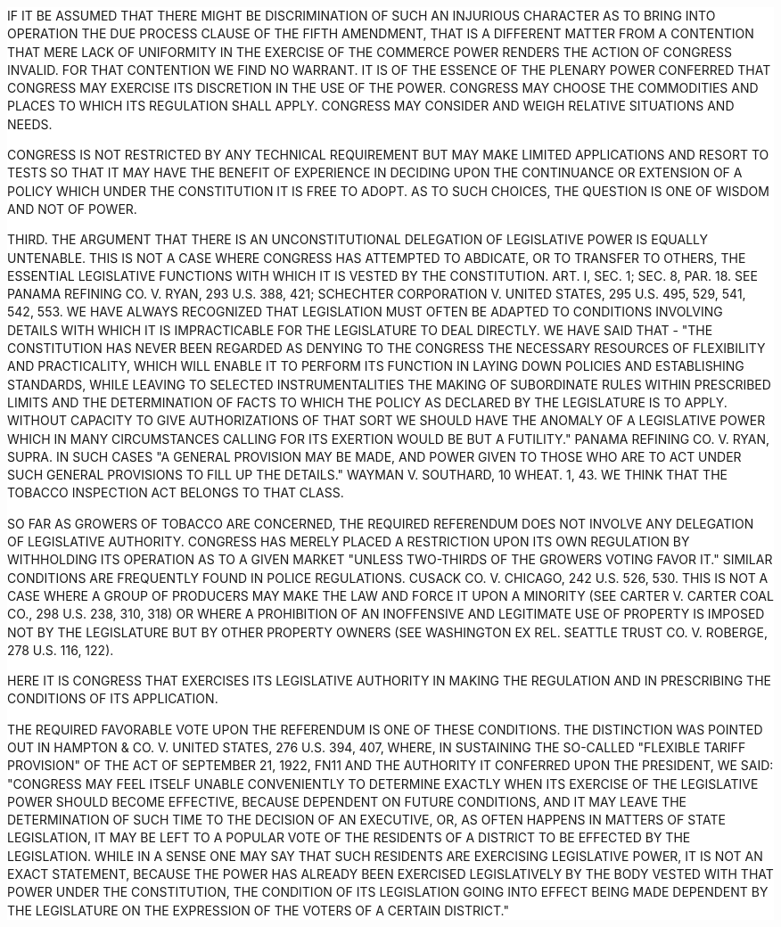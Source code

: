 IF IT BE ASSUMED THAT THERE MIGHT BE DISCRIMINATION OF SUCH AN INJURIOUS CHARACTER AS TO BRING INTO OPERATION THE DUE PROCESS CLAUSE OF THE FIFTH AMENDMENT, THAT IS A DIFFERENT MATTER FROM A CONTENTION THAT MERE LACK OF UNIFORMITY IN THE EXERCISE OF THE COMMERCE POWER RENDERS THE ACTION OF CONGRESS INVALID.  FOR THAT CONTENTION WE FIND NO WARRANT.  IT IS OF THE ESSENCE OF THE PLENARY POWER CONFERRED THAT CONGRESS MAY EXERCISE ITS DISCRETION IN THE USE OF THE POWER.  CONGRESS MAY CHOOSE THE COMMODITIES AND PLACES TO WHICH ITS REGULATION SHALL APPLY.  CONGRESS MAY CONSIDER AND WEIGH RELATIVE SITUATIONS AND NEEDS.

CONGRESS IS NOT RESTRICTED BY ANY TECHNICAL REQUIREMENT BUT MAY MAKE LIMITED APPLICATIONS AND RESORT TO TESTS SO THAT IT MAY HAVE THE BENEFIT OF EXPERIENCE IN DECIDING UPON THE CONTINUANCE OR EXTENSION OF A POLICY WHICH UNDER THE CONSTITUTION IT IS FREE TO ADOPT.  AS TO SUCH CHOICES, THE QUESTION IS ONE OF WISDOM AND NOT OF POWER.

THIRD.  THE ARGUMENT THAT THERE IS AN UNCONSTITUTIONAL DELEGATION OF LEGISLATIVE POWER IS EQUALLY UNTENABLE.  THIS IS NOT A CASE WHERE CONGRESS HAS ATTEMPTED TO ABDICATE, OR TO TRANSFER TO OTHERS, THE ESSENTIAL LEGISLATIVE FUNCTIONS WITH WHICH IT IS VESTED BY THE CONSTITUTION.  ART. I, SEC. 1; SEC. 8, PAR. 18.  SEE PANAMA REFINING CO. V. RYAN, 293 U.S. 388, 421; SCHECHTER CORPORATION V. UNITED STATES, 295 U.S. 495, 529, 541, 542, 553.  WE HAVE ALWAYS RECOGNIZED THAT LEGISLATION MUST OFTEN BE ADAPTED TO CONDITIONS INVOLVING DETAILS WITH WHICH IT IS IMPRACTICABLE FOR THE LEGISLATURE TO DEAL DIRECTLY.  WE HAVE SAID THAT - "THE CONSTITUTION HAS NEVER BEEN REGARDED AS DENYING TO THE CONGRESS THE NECESSARY RESOURCES OF FLEXIBILITY AND PRACTICALITY, WHICH WILL ENABLE IT TO PERFORM ITS FUNCTION IN LAYING DOWN POLICIES AND ESTABLISHING STANDARDS, WHILE LEAVING TO SELECTED INSTRUMENTALITIES THE MAKING OF SUBORDINATE RULES WITHIN PRESCRIBED LIMITS AND THE DETERMINATION OF FACTS TO WHICH THE POLICY AS DECLARED BY THE LEGISLATURE IS TO APPLY.  WITHOUT CAPACITY TO GIVE AUTHORIZATIONS OF THAT SORT WE SHOULD HAVE THE ANOMALY OF A LEGISLATIVE POWER WHICH IN MANY CIRCUMSTANCES CALLING FOR ITS EXERTION WOULD BE BUT A FUTILITY."  PANAMA REFINING CO. V. RYAN, SUPRA.  IN SUCH CASES "A GENERAL PROVISION MAY BE MADE, AND POWER GIVEN TO THOSE WHO ARE TO ACT UNDER SUCH GENERAL PROVISIONS TO FILL UP THE DETAILS."  WAYMAN V. SOUTHARD, 10 WHEAT.  1, 43.  WE THINK THAT THE TOBACCO INSPECTION ACT BELONGS TO THAT CLASS.

SO FAR AS GROWERS OF TOBACCO ARE CONCERNED, THE REQUIRED REFERENDUM DOES NOT INVOLVE ANY DELEGATION OF LEGISLATIVE AUTHORITY.  CONGRESS HAS MERELY PLACED A RESTRICTION UPON ITS OWN REGULATION BY WITHHOLDING ITS OPERATION AS TO A GIVEN MARKET "UNLESS TWO-THIRDS OF THE GROWERS VOTING FAVOR IT."  SIMILAR CONDITIONS ARE FREQUENTLY FOUND IN POLICE REGULATIONS.  CUSACK CO. V. CHICAGO, 242 U.S. 526, 530.  THIS IS NOT A CASE WHERE A GROUP OF PRODUCERS MAY MAKE THE LAW AND FORCE IT UPON A MINORITY (SEE CARTER V. CARTER COAL CO., 298 U.S. 238, 310, 318) OR WHERE A PROHIBITION OF AN INOFFENSIVE AND LEGITIMATE USE OF PROPERTY IS IMPOSED NOT BY THE LEGISLATURE BUT BY OTHER PROPERTY OWNERS (SEE WASHINGTON EX REL. SEATTLE TRUST CO. V. ROBERGE, 278 U.S. 116, 122).

HERE IT IS CONGRESS THAT EXERCISES ITS LEGISLATIVE AUTHORITY IN MAKING THE REGULATION AND IN PRESCRIBING THE CONDITIONS OF ITS APPLICATION.

THE REQUIRED FAVORABLE VOTE UPON THE REFERENDUM IS ONE OF THESE CONDITIONS.  THE DISTINCTION WAS POINTED OUT IN HAMPTON & CO. V. UNITED STATES, 276 U.S. 394, 407, WHERE, IN SUSTAINING THE SO-CALLED "FLEXIBLE TARIFF PROVISION" OF THE ACT OF SEPTEMBER 21, 1922,  FN11  AND THE AUTHORITY IT CONFERRED UPON THE PRESIDENT, WE SAID:  "CONGRESS MAY FEEL ITSELF UNABLE CONVENIENTLY TO DETERMINE EXACTLY WHEN ITS EXERCISE OF THE LEGISLATIVE POWER SHOULD BECOME EFFECTIVE, BECAUSE DEPENDENT ON FUTURE CONDITIONS, AND IT MAY LEAVE THE DETERMINATION OF SUCH TIME TO THE DECISION OF AN EXECUTIVE, OR, AS OFTEN HAPPENS IN MATTERS OF STATE LEGISLATION, IT MAY BE LEFT TO A POPULAR VOTE OF THE RESIDENTS OF A DISTRICT TO BE EFFECTED BY THE LEGISLATION.  WHILE IN A SENSE ONE MAY SAY THAT SUCH RESIDENTS ARE EXERCISING LEGISLATIVE POWER, IT IS NOT AN EXACT STATEMENT, BECAUSE THE POWER HAS ALREADY BEEN EXERCISED LEGISLATIVELY BY THE BODY VESTED WITH THAT POWER UNDER THE CONSTITUTION, THE CONDITION OF ITS LEGISLATION GOING INTO EFFECT BEING MADE DEPENDENT BY THE LEGISLATURE ON THE EXPRESSION OF THE VOTERS OF A CERTAIN DISTRICT."
